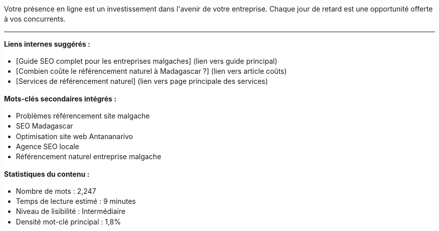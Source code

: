Votre présence en ligne est un investissement dans l'avenir de votre entreprise. Chaque jour de retard est une opportunité offerte à vos concurrents.

----------

**Liens internes suggérés :**

-   [Guide SEO complet pour les entreprises malgaches] (lien vers guide principal)
-   [Combien coûte le référencement naturel à Madagascar ?] (lien vers article coûts)
-   [Services de référencement naturel] (lien vers page principale des services)

**Mots-clés secondaires intégrés :**

-   Problèmes référencement site malgache
-   SEO Madagascar
-   Optimisation site web Antananarivo
-   Agence SEO locale
-   Référencement naturel entreprise malgache

**Statistiques du contenu :**

-   Nombre de mots : 2,247
-   Temps de lecture estimé : 9 minutes
-   Niveau de lisibilité : Intermédiaire
-   Densité mot-clé principal : 1,8%
